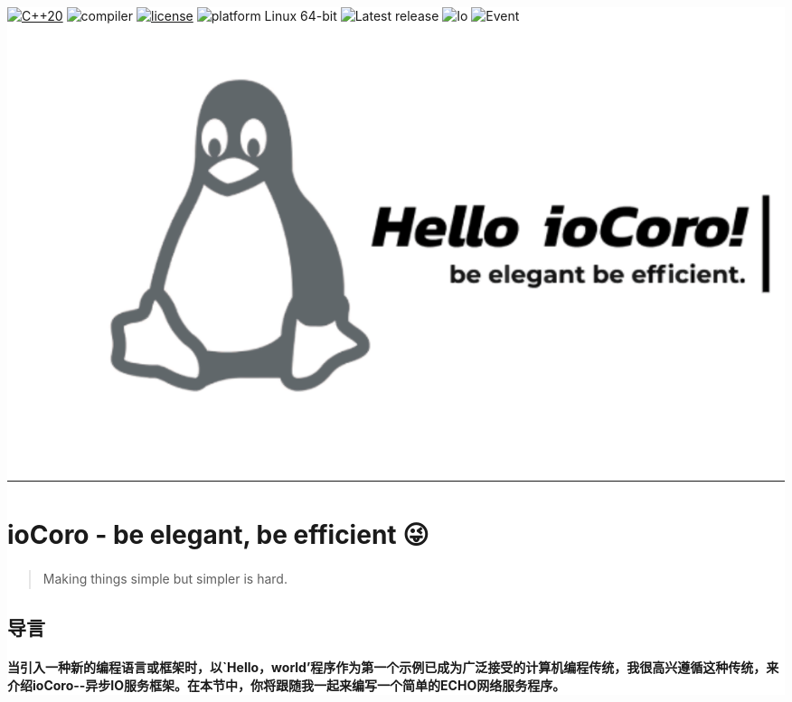 [![C++20](https://img.shields.io/badge/language-C%2B%2B20-blue)](https://en.cppreference.com/w/cpp/20)
![compiler](https://img.shields.io/badge/compiler-gcc-red)
[![license](https://img.shields.io/badge/license-GPL--3.0-green)](https://github.com/wythers/ioCoro/blob/main/LICENSE)
![platform Linux 64-bit](https://img.shields.io/badge/platform-Linux%2064--bit-yellow)
![Latest release](https://img.shields.io/badge/latest%20release-2.o-lightgrey)
![Io](https://img.shields.io/badge/io-async-yellow)
![Event](https://img.shields.io/badge/event%20processing%20mode-proactor-orange)  
![This is an image](./images/hello-ioCoro.png)  

---

 
# ioCoro - be elegant, be efficient :stuck_out_tongue_winking_eye:  

> Making things simple but simpler is hard.

## 导言  
**当引入一种新的编程语言或框架时，以`Hello，world’程序作为第一个示例已成为广泛接受的计算机编程传统，我很高兴遵循这种传统，来介绍ioCoro--异步IO服务框架。在本节中，你将跟随我一起来编写一个简单的ECHO网络服务程序。**  
